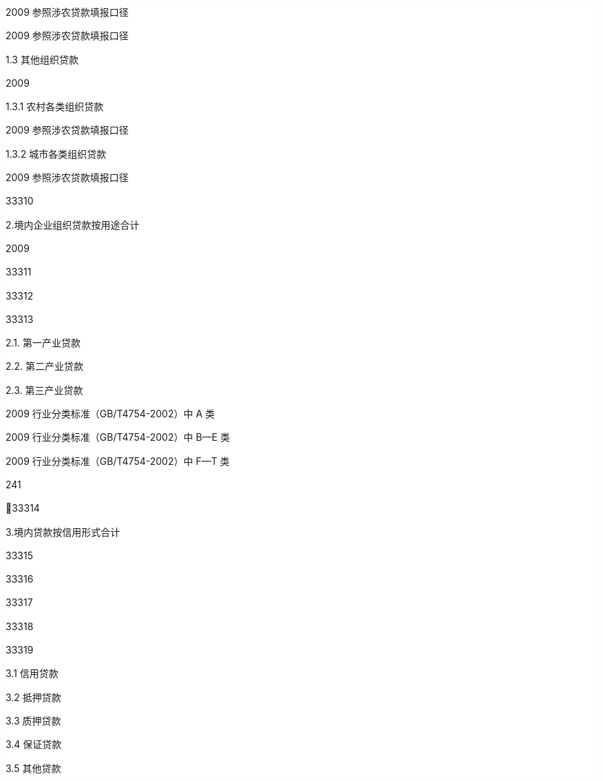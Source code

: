 2009 参照涉农贷款填报口径

2009 参照涉农贷款填报口径

1.3 其他组织贷款

2009

1.3.1 农村各类组织贷款

2009 参照涉农贷款填报口径

1.3.2 城市各类组织贷款

2009 参照涉农贷款填报口径

33310

2.境内企业组织贷款按用途合计

2009

33311

33312

33313

2.1. 第一产业贷款

2.2. 第二产业贷款

2.3. 第三产业贷款

2009 行业分类标准（GB/T4754-2002）中 A 类

2009 行业分类标准（GB/T4754-2002）中 B—E 类

2009 行业分类标准（GB/T4754-2002）中 F—T 类

241

33314

3.境内贷款按信用形式合计

33315

33316

33317

33318

33319

3.1 信用贷款

3.2 抵押贷款

3.3 质押贷款

3.4 保证贷款

3.5 其他贷款
